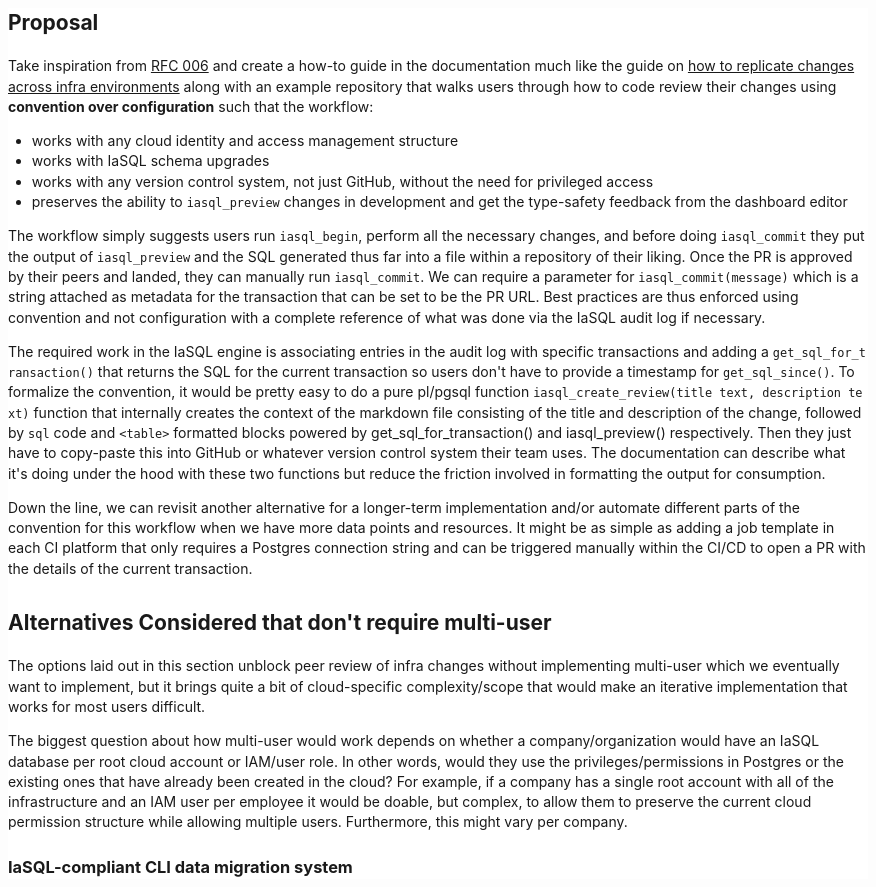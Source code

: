 ## Proposal

Take inspiration from [RFC 006](./006%20-%20Replicate%20changes%20between%20staging%20and%20prod%20RFC.md) and create a how-to guide in the documentation much like the guide on [how to replicate changes across infra environments](https://iasql.com/docs/envs/) along with an example repository that walks users through how to code review their changes using **convention over configuration** such that the workflow:
- works with any cloud identity and access management structure
- works with IaSQL schema upgrades
- works with any version control system, not just GitHub, without the need for privileged access
- preserves the ability to `iasql_preview` changes in development and get the type-safety feedback from the dashboard editor

The workflow simply suggests users run `iasql_begin`, perform all the necessary changes, and before doing `iasql_commit` they put the output of `iasql_preview` and the SQL generated thus far into a file within a repository of their liking. Once the PR is approved by their peers and landed, they can manually run `iasql_commit`. We can require a parameter for `iasql_commit(message)` which is a string attached as metadata for the transaction that can be set to be the PR URL. Best practices are thus enforced using convention and not configuration with a complete reference of what was done via the IaSQL audit log if necessary.

The required work in the IaSQL engine is associating entries in the audit log with specific transactions and adding a `get_sql_for_transaction()` that returns the SQL for the current transaction so users don't have to provide a timestamp for `get_sql_since()`. To formalize the convention, it would be pretty easy to do a pure pl/pgsql function `iasql_create_review(title text, description text)` function that internally creates the context of the markdown file consisting of the title and description of the change, followed by `sql` code and `<table>` formatted blocks powered by get_sql_for_transaction() and iasql_preview() respectively. Then they just have to copy-paste this into GitHub or whatever version control system their team uses. The documentation can describe what it's doing under the hood with these two functions but reduce the friction involved in formatting the output for consumption.

Down the line, we can revisit another alternative for a longer-term implementation and/or automate different parts of the convention for this workflow when we have more data points and resources. It might be as simple as adding a job template in each CI platform that only requires a Postgres connection string and can be triggered manually within the CI/CD to open a PR with the details of the current transaction.

## Alternatives Considered that don't require multi-user

The options laid out in this section unblock peer review of infra changes without implementing multi-user which we eventually want to implement, but it brings quite a bit of cloud-specific complexity/scope that would make an iterative implementation that works for most users difficult.

The biggest question about how multi-user would work depends on whether a company/organization would have an IaSQL database per root cloud account or IAM/user role. In other words, would they use the privileges/permissions in Postgres or the existing ones that have already been created in the cloud? For example, if a company has a single root account with all of the infrastructure and an IAM user per employee it would be doable, but complex, to allow them to preserve the current cloud permission structure while allowing multiple users. Furthermore, this might vary per company.

### IaSQL-compliant CLI data migration system
